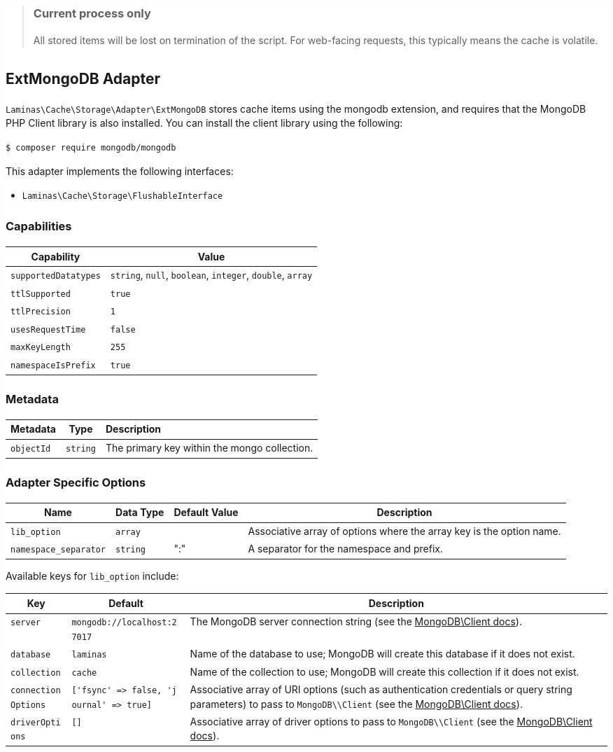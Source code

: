 > ### Current process only
>
> All stored items will be lost on termination of the script. For web-facing
> requests, this typically means the cache is volatile.

## ExtMongoDB Adapter

`Laminas\Cache\Storage\Adapter\ExtMongoDB` stores cache items using the mongodb extension, and
requires that the MongoDB PHP Client library is also installed. You can install the client
library using the following:

```bash
$ composer require mongodb/mongodb
```

This adapter implements the following interfaces:

- `Laminas\Cache\Storage\FlushableInterface`

### Capabilities

| Capability           | Value                                                     |
|----------------------|-----------------------------------------------------------|
| `supportedDatatypes` | `string`, `null`, `boolean`, `integer`, `double`, `array` |
| `ttlSupported`       | `true`                                                    |
| `ttlPrecision`       | `1`                                                       |
| `usesRequestTime`    | `false`                                                   |
| `maxKeyLength`       | `255`                                                     |
| `namespaceIsPrefix`  | `true`                                                    |

### Metadata

| Metadata   | Type     | Description                                  |
|------------|----------|:---------------------------------------------|
| `objectId` | `string` | The primary key within the mongo collection. |


### Adapter Specific Options

| Name                  | Data Type | Default Value | Description                                                          |
|-----------------------|-----------|---------------|----------------------------------------------------------------------|
| `lib_option`          | `array`   |               | Associative array of options where the array key is the option name. |
| `namespace_separator` | `string`  | ":"           | A separator for the namespace and prefix.                            |

Available keys for `lib_option` include:

| Key                 | Default                                 | Description                                                                                                                                                                                                                                              |
|---------------------|-----------------------------------------|----------------------------------------------------------------------------------------------------------------------------------------------------------------------------------------------------------------------------------------------------------|
| `server`            | `mongodb://localhost:27017`             | The MongoDB server connection string (see the [MongoDB\\Client docs](https://docs.mongodb.com/php-library/current/reference/method/MongoDBClient__construct/)).                                                                                          |
| `database`          | `laminas`                               | Name of the database to use; MongoDB will create this database if it does not exist.                                                                                                                                                                     |
| `collection`        | `cache`                                 | Name of the collection to use; MongoDB will create this collection if it does not exist.                                                                                                                                                                 |
| `connectionOptions` | `['fsync' => false, 'journal' => true]` | Associative array of URI options (such as authentication credentials or query string parameters) to pass to `MongoDB\\Client` (see the [MongoDB\\Client docs](https://docs.mongodb.com/php-library/current/reference/method/MongoDBClient__construct/)). |
| `driverOptions`     | `[]`                                    | Associative array of driver options to pass to `MongoDB\\Client` (see the [MongoDB\\Client docs](https://docs.mongodb.com/php-library/current/reference/method/MongoDBClient__construct/)).                                                              |
